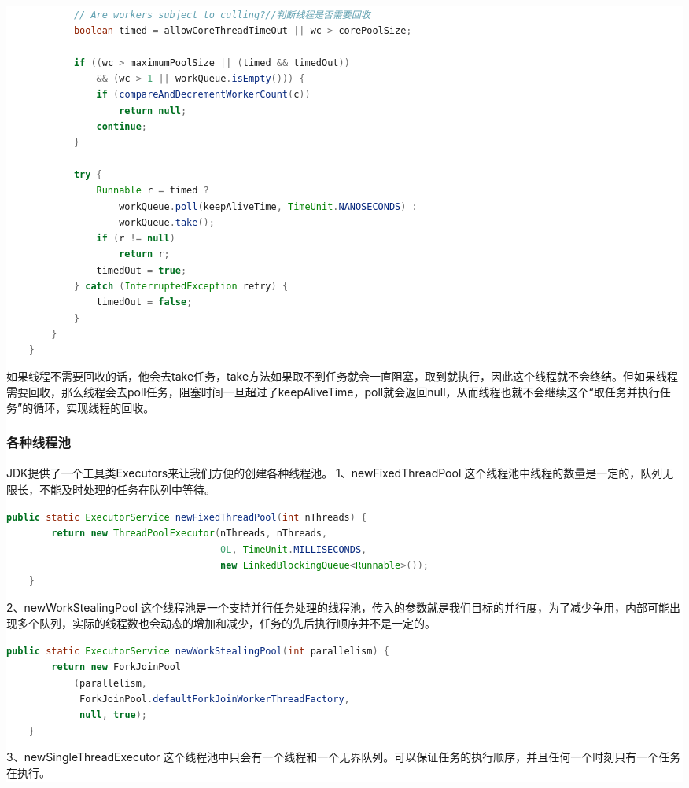 ```java
            // Are workers subject to culling?//判断线程是否需要回收
            boolean timed = allowCoreThreadTimeOut || wc > corePoolSize;

            if ((wc > maximumPoolSize || (timed && timedOut))
                && (wc > 1 || workQueue.isEmpty())) {
                if (compareAndDecrementWorkerCount(c))
                    return null;
                continue;
            }

            try {
                Runnable r = timed ?
                    workQueue.poll(keepAliveTime, TimeUnit.NANOSECONDS) :
                    workQueue.take();
                if (r != null)
                    return r;
                timedOut = true;
            } catch (InterruptedException retry) {
                timedOut = false;
            }
        }
    }
```
如果线程不需要回收的话，他会去take任务，take方法如果取不到任务就会一直阻塞，取到就执行，因此这个线程就不会终结。但如果线程需要回收，那么线程会去poll任务，阻塞时间一旦超过了keepAliveTime，poll就会返回null，从而线程也就不会继续这个“取任务并执行任务”的循环，实现线程的回收。

### 各种线程池
JDK提供了一个工具类Executors来让我们方便的创建各种线程池。
1、newFixedThreadPool
这个线程池中线程的数量是一定的，队列无限长，不能及时处理的任务在队列中等待。

```java
public static ExecutorService newFixedThreadPool(int nThreads) {
        return new ThreadPoolExecutor(nThreads, nThreads,
                                      0L, TimeUnit.MILLISECONDS,
                                      new LinkedBlockingQueue<Runnable>());
    }
```
2、newWorkStealingPool
这个线程池是一个支持并行任务处理的线程池，传入的参数就是我们目标的并行度，为了减少争用，内部可能出现多个队列，实际的线程数也会动态的增加和减少，任务的先后执行顺序并不是一定的。

```java
public static ExecutorService newWorkStealingPool(int parallelism) {
        return new ForkJoinPool
            (parallelism,
             ForkJoinPool.defaultForkJoinWorkerThreadFactory,
             null, true);
    }
```
3、newSingleThreadExecutor
这个线程池中只会有一个线程和一个无界队列。可以保证任务的执行顺序，并且任何一个时刻只有一个任务在执行。
